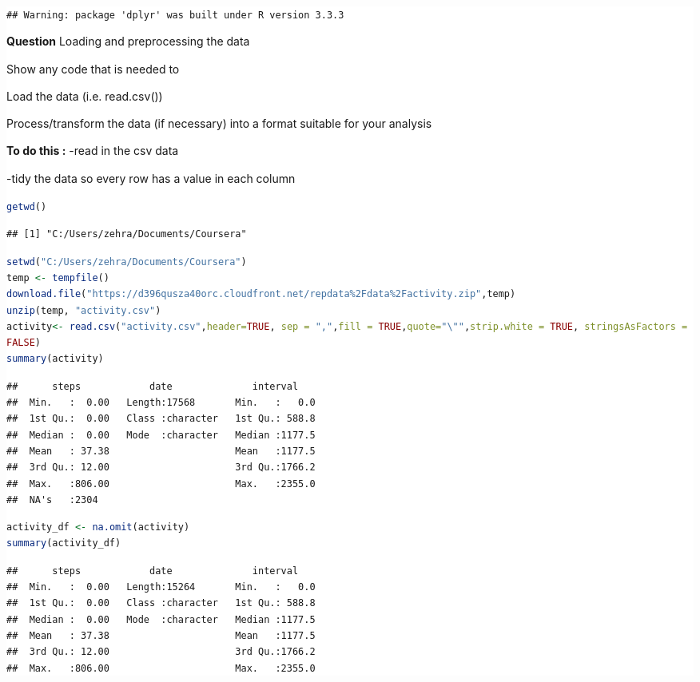 ```
## Warning: package 'dplyr' was built under R version 3.3.3
```


**Question**
Loading and preprocessing the data

Show any code that is needed to

Load the data (i.e. read.csv())

Process/transform the data (if necessary) into a format suitable for your analysis

**To do this :**
-read in the csv data

-tidy the data so every row has a value in each column


```r
getwd()
```

```
## [1] "C:/Users/zehra/Documents/Coursera"
```

```r
setwd("C:/Users/zehra/Documents/Coursera")
temp <- tempfile()
download.file("https://d396qusza40orc.cloudfront.net/repdata%2Fdata%2Factivity.zip",temp)
unzip(temp, "activity.csv")
activity<- read.csv("activity.csv",header=TRUE, sep = ",",fill = TRUE,quote="\"",strip.white = TRUE, stringsAsFactors = FALSE)
summary(activity)
```

```
##      steps            date              interval     
##  Min.   :  0.00   Length:17568       Min.   :   0.0  
##  1st Qu.:  0.00   Class :character   1st Qu.: 588.8  
##  Median :  0.00   Mode  :character   Median :1177.5  
##  Mean   : 37.38                      Mean   :1177.5  
##  3rd Qu.: 12.00                      3rd Qu.:1766.2  
##  Max.   :806.00                      Max.   :2355.0  
##  NA's   :2304
```

```r
activity_df <- na.omit(activity)
summary(activity_df)
```

```
##      steps            date              interval     
##  Min.   :  0.00   Length:15264       Min.   :   0.0  
##  1st Qu.:  0.00   Class :character   1st Qu.: 588.8  
##  Median :  0.00   Mode  :character   Median :1177.5  
##  Mean   : 37.38                      Mean   :1177.5  
##  3rd Qu.: 12.00                      3rd Qu.:1766.2  
##  Max.   :806.00                      Max.   :2355.0
```
